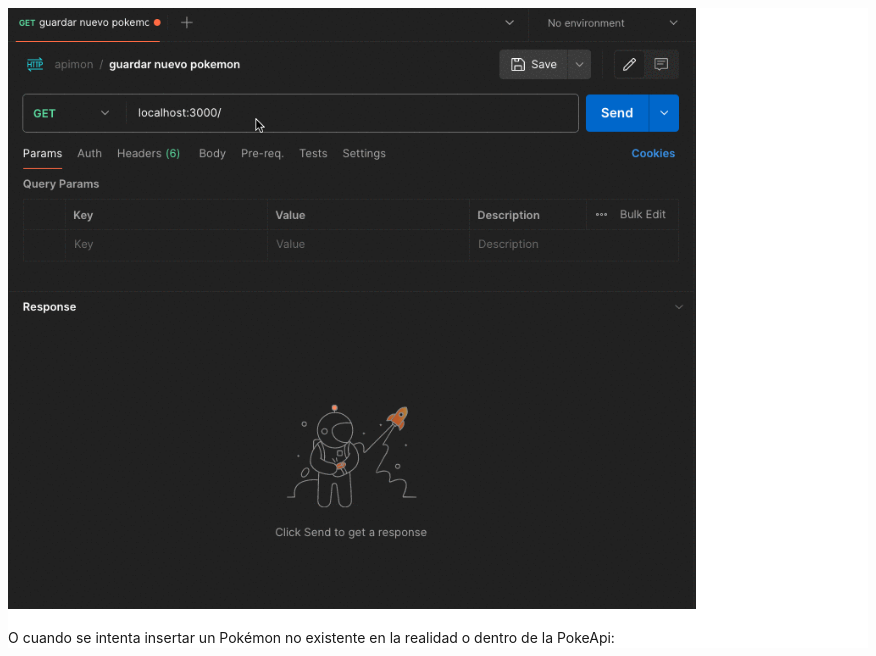   <img src="docs/alreadyPok.gif" alt="Pokemon existente" width="80%" style="max-width: 900px;">
</p>

O cuando se intenta insertar un Pokémon no existente en la realidad o dentro de la PokeApi:
<p align="center">